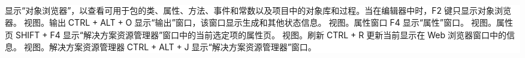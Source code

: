 <td width="34%" >显示“对象浏览器”，以查看可用于包的类、属性、方法、事件和常数以及项目中的对象库和过程。当在编辑器中时，F2 键只显示对象浏览器。
</td>
</tr>
<tr valign="top" >

<td width="33%" >视图。输出
</td>

<td width="33%" >CTRL + ALT + O
</td>

<td width="34%" >显示“输出”窗口，该窗口显示生成和其他状态信息。
</td>
</tr>
<tr valign="top" >

<td width="33%" >视图。属性窗口
</td>

<td width="33%" >F4
</td>

<td width="34%" >显示“属性”窗口。
</td>
</tr>
<tr valign="top" >

<td width="33%" >视图。属性页
</td>

<td width="33%" >SHIFT + F4
</td>

<td width="34%" >显示“解决方案资源管理器”窗口中的当前选定项的属性页。
</td>
</tr>
<tr valign="top" >

<td width="33%" >视图。刷新
</td>

<td width="33%" >CTRL + R
</td>

<td width="34%" >更新当前显示在 Web 浏览器窗口中的信息。
</td>
</tr>
<tr valign="top" >

<td width="33%" >视图。解决方案资源管理器
</td>

<td width="33%" >CTRL + ALT + J
</td>

<td width="34%" >显示“解决方案资源管理器”窗口。
</td>
</tr>
<tr valign="top" >
